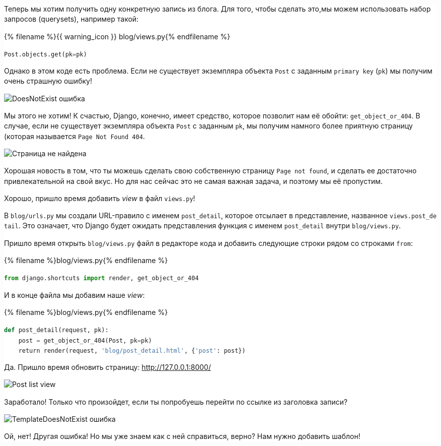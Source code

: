 Теперь мы хотим получить одну конкретную запись из блога. Для того, чтобы сделать это,мы можем использовать набор запросов (querysets), например такой:

{% filename %}{{ warning_icon }} blog/views.py{% endfilename %}

```python
Post.objects.get(pk=pk)
```

Однако в этом коде есть проблема. Если не существует экземпляра объекта `Post` с заданным `primary key` (`pk`) мы получим очень страшную ошибку!

![DoesNotExist ошибка](images/does_not_exist2.png)

Мы этого не хотим! К счастью, Django, конечно, имеет средство, которое позволит нам её обойти: `get_object_or_404`. В случае, если не существует экземпляра объекта `Post` с заданным `pk`, мы получим намного более приятную страницу (которая называется `Page Not Found 404`.

![Страница не найдена](images/404_2.png)

Хорошая новость в том, что ты можешь сделать свою собственную страницу `Page not found`, и сделать ее достаточно привлекательной на свой вкус. Но для нас сейчас это не самая важная задача, и поэтому мы её пропустим.

Хорошо, пришло время добавить *view* в файл `views.py`!

В `blog/urls.py` мы создали URL-правило с именем `post_detail`, которое отсылает в представление, названное `views.post_detail`. Это означает, что Django будет ожидать представления функция с именем `post_detail` внутри `blog/views.py`.

Пришло время открыть `blog/views.py` файл в редакторе кода и добавить следующие строки рядом со строками `from`:

{% filename %}blog/views.py{% endfilename %}

```python
from django.shortcuts import render, get_object_or_404
```

И в конце файла мы добавим наше *view*:

{% filename %}blog/views.py{% endfilename %}

```python
def post_detail(request, pk):
    post = get_object_or_404(Post, pk=pk)
    return render(request, 'blog/post_detail.html', {'post': post})
```

Да. Пришло время обновить страницу: http://127.0.0.1:8000/

![Post list view](images/does_not_exist2.png)

Заработало! Только что произойдет, если ты попробуешь перейти по ссылке из заголовка записи?

![TemplateDoesNotExist ошибка](images/does_not_exist2.png)

Ой, нет! Другая ошибка! Но мы уже знаем как с ней справиться, верно? Нам нужно добавить шаблон!
